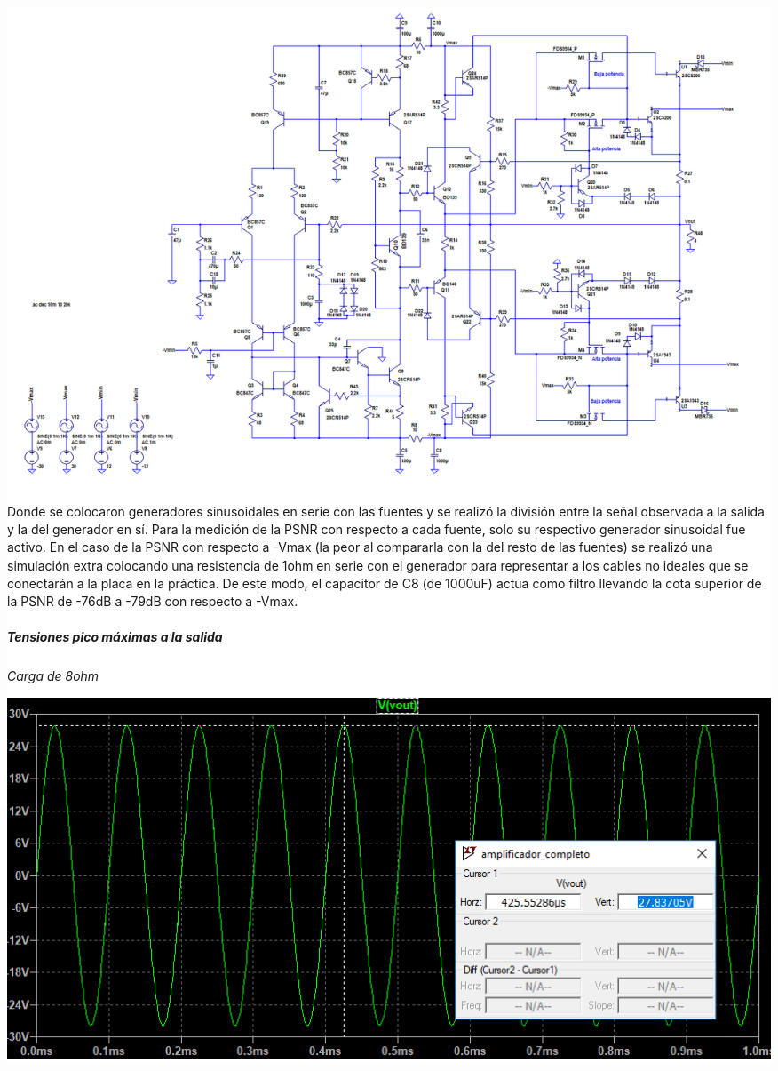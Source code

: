 ![](../imagenes_amplificador/esquema_medicion_PSNR.png)

Donde se colocaron generadores sinusoidales en serie con las fuentes y se realizó la división entre la señal observada a la salida y la del generador en sí. Para la medición de la PSNR con respecto a cada fuente, solo su respectivo generador sinusoidal fue activo. En el caso de la PSNR con respecto a -Vmax (la peor al compararla con la del resto de las fuentes) se realizó una simulación extra colocando una resistencia de 1ohm en serie con el generador para representar a los cables no ideales que se conectarán a la placa en la práctica. De este modo, el capacitor de C8 (de 1000uF) actua como filtro llevando la cota superior de la PSNR de -76dB a -79dB con respecto a -Vmax.

##### Tensiones pico máximas a la salida

*Carga de 8ohm*

![](../imagenes_amplificador/medicion_vomax_8ohm.png)
